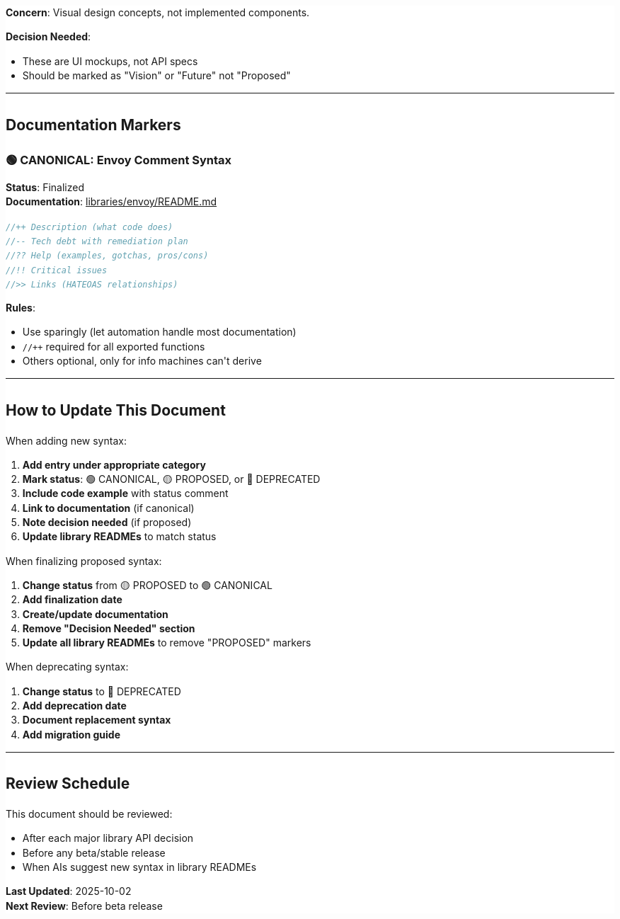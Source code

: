 **Concern**: Visual design concepts, not implemented components.

**Decision Needed**: 
- These are UI mockups, not API specs
- Should be marked as "Vision" or "Future" not "Proposed"

---

## Documentation Markers

### 🟢 CANONICAL: Envoy Comment Syntax

**Status**: Finalized  
**Documentation**: [libraries/envoy/README.md](../libraries/envoy/README.md)

```typescript
//++ Description (what code does)
//-- Tech debt with remediation plan
//?? Help (examples, gotchas, pros/cons)
//!! Critical issues
//>> Links (HATEOAS relationships)
```

**Rules**:
- Use sparingly (let automation handle most documentation)
- `//++` required for all exported functions
- Others optional, only for info machines can't derive

---

## How to Update This Document

When adding new syntax:

1. **Add entry under appropriate category**
2. **Mark status**: 🟢 CANONICAL, 🟡 PROPOSED, or 🔴 DEPRECATED
3. **Include code example** with status comment
4. **Link to documentation** (if canonical)
5. **Note decision needed** (if proposed)
6. **Update library READMEs** to match status

When finalizing proposed syntax:

1. **Change status** from 🟡 PROPOSED to 🟢 CANONICAL
2. **Add finalization date**
3. **Create/update documentation**
4. **Remove "Decision Needed" section**
5. **Update all library READMEs** to remove "PROPOSED" markers

When deprecating syntax:

1. **Change status** to 🔴 DEPRECATED
2. **Add deprecation date**
3. **Document replacement syntax**
4. **Add migration guide**

---

## Review Schedule

This document should be reviewed:
- After each major library API decision
- Before any beta/stable release
- When AIs suggest new syntax in library READMEs

**Last Updated**: 2025-10-02  
**Next Review**: Before beta release
